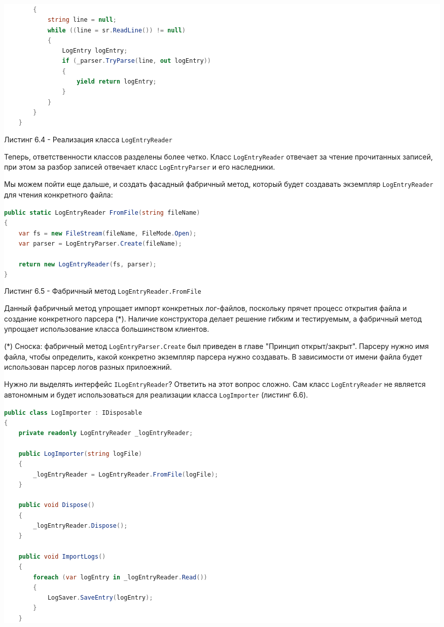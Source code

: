 ```csharp
        {
            string line = null;
            while ((line = sr.ReadLine()) != null)
            {
                LogEntry logEntry;
                if (_parser.TryParse(line, out logEntry))
                {
                    yield return logEntry;
                }
            }
        }
    }
```

Листинг 6.4 - Реализация класса `LogEntryReader` 

Теперь, ответственности классов разделены более четко. Класс `LogEntryReader` отвечает за чтение прочитанных записей, при этом за разбор записей отвечает класс `LogEntryParser` и его наследники.

Мы можем пойти еще дальше, и создать фасадный фабричный метод, который будет создавать экземпляр `LogEntryReader` для чтения конкретного файла:

```csharp
public static LogEntryReader FromFile(string fileName)
{
    var fs = new FileStream(fileName, FileMode.Open);
    var parser = LogEntryParser.Create(fileName);

    return new LogEntryReader(fs, parser);
}
```

Листинг 6.5 - Фабричный метод `LogEntryReader.FromFile`

Данный фабричный метод упрощает импорт конкретных лог-файлов, поскольку прячет процесс открытия файла и создание конкретного парсера (*). Наличие конструктора делает решение гибким и тестируемым, а фабричный метод упрощает использование класса большинством клиентов.

(*) Сноска: фабричный метод `LogEntryParser.Create` был приведен в главе "Принцип открыт/закрыт". Парсеру нужно имя файла, чтобы определить, какой конкретно экземпляр парсера нужно создавать. В зависимости от имени файла будет использован парсер логов разных прилоежний.

Нужно ли выделять интерфейс `ILogEntryReader`? Ответить на этот вопрос сложно. Сам класс `LogEntryReader` не является автономным и будет использоваться для реализации класса `LogImporter` (листинг 6.6).

```csharp
public class LogImporter : IDisposable
{
    private readonly LogEntryReader _logEntryReader;

    public LogImporter(string logFile)
    {
        _logEntryReader = LogEntryReader.FromFile(logFile);
    }

    public void Dispose()
    {
        _logEntryReader.Dispose();
    }

    public void ImportLogs()
    {
        foreach (var logEntry in _logEntryReader.Read())
        {
            LogSaver.SaveEntry(logEntry);
        }
    }
```